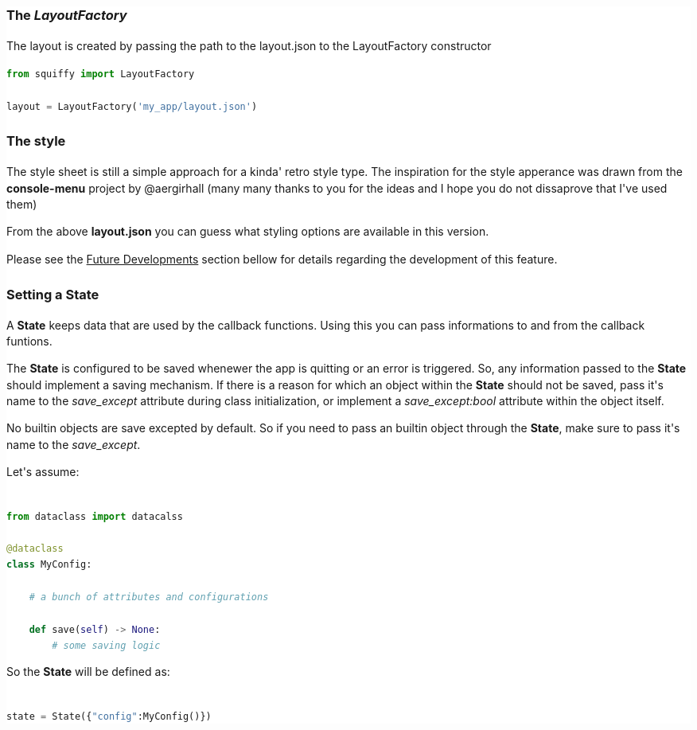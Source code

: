 ### The *LayoutFactory*

The layout is created by passing the path to the layout.json to the LayoutFactory constructor

```python
from squiffy import LayoutFactory

layout = LayoutFactory('my_app/layout.json') 

```

### The style

The style sheet is still a simple approach for a kinda' retro style type.
The inspiration for the style apperance was drawn from the **console-menu** project by @aergirhall
(many many thanks to you for the ideas and I hope you do not dissaprove that I've used them)

From the above **layout.json** you can guess what styling options are available in this version. 

Please see the [Future Developments](#future-developments) section bellow for details regarding the development of this feature.

### Setting a State

A **State** keeps data that are used by the callback functions. Using this you can pass informations 
to and from the callback funtions. 

The **State** is configured to be saved whenewer the app is quitting or an error is triggered. So, any information passed to the **State** should implement a saving mechanism. If there is a reason for which 
an object within the **State** should not be saved, pass it's name to the *save_except* attribute 
during class initialization, or implement a *save_except:bool* attribute within the object itself. 

No builtin objects are save excepted by default. So if you need to pass an builtin object through the 
**State**, make sure to pass it's name to the *save_except*.

Let's assume:
```python

from dataclass import datacalss

@dataclass
class MyConfig:

    # a bunch of attributes and configurations

    def save(self) -> None:
        # some saving logic

```

So the **State** will be defined as:

```python

state = State({"config":MyConfig()})

```
